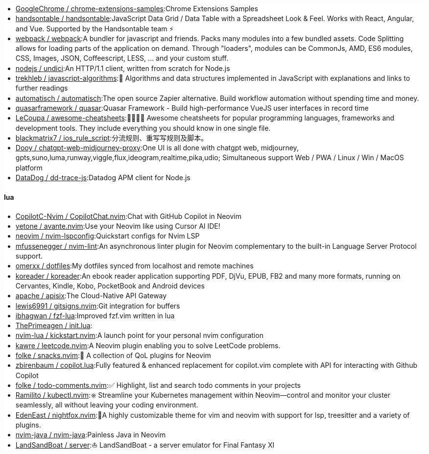 * [GoogleChrome / chrome-extensions-samples](https://github.com/GoogleChrome/chrome-extensions-samples):Chrome Extensions Samples
* [handsontable / handsontable](https://github.com/handsontable/handsontable):JavaScript Data Grid / Data Table with a Spreadsheet Look & Feel. Works with React, Angular, and Vue. Supported by the Handsontable team ⚡
* [webpack / webpack](https://github.com/webpack/webpack):A bundler for javascript and friends. Packs many modules into a few bundled assets. Code Splitting allows for loading parts of the application on demand. Through "loaders", modules can be CommonJs, AMD, ES6 modules, CSS, Images, JSON, Coffeescript, LESS, ... and your custom stuff.
* [nodejs / undici](https://github.com/nodejs/undici):An HTTP/1.1 client, written from scratch for Node.js
* [trekhleb / javascript-algorithms](https://github.com/trekhleb/javascript-algorithms):📝 Algorithms and data structures implemented in JavaScript with explanations and links to further readings
* [automatisch / automatisch](https://github.com/automatisch/automatisch):The open source Zapier alternative. Build workflow automation without spending time and money.
* [quasarframework / quasar](https://github.com/quasarframework/quasar):Quasar Framework - Build high-performance VueJS user interfaces in record time
* [LeCoupa / awesome-cheatsheets](https://github.com/LeCoupa/awesome-cheatsheets):👩‍💻👨‍💻 Awesome cheatsheets for popular programming languages, frameworks and development tools. They include everything you should know in one single file.
* [blackmatrix7 / ios_rule_script](https://github.com/blackmatrix7/ios_rule_script):分流规则、重写写规则及脚本。
* [Dooy / chatgpt-web-midjourney-proxy](https://github.com/Dooy/chatgpt-web-midjourney-proxy):One UI is all done with chatgpt web, midjourney, gpts,suno,luma,runway,viggle,flux,ideogram,realtime,pika,udio; Simultaneous support Web / PWA / Linux / Win / MacOS platform
* [DataDog / dd-trace-js](https://github.com/DataDog/dd-trace-js):Datadog APM client for Node.js

#### lua
* [CopilotC-Nvim / CopilotChat.nvim](https://github.com/CopilotC-Nvim/CopilotChat.nvim):Chat with GitHub Copilot in Neovim
* [yetone / avante.nvim](https://github.com/yetone/avante.nvim):Use your Neovim like using Cursor AI IDE!
* [neovim / nvim-lspconfig](https://github.com/neovim/nvim-lspconfig):Quickstart configs for Nvim LSP
* [mfussenegger / nvim-lint](https://github.com/mfussenegger/nvim-lint):An asynchronous linter plugin for Neovim complementary to the built-in Language Server Protocol support.
* [omerxx / dotfiles](https://github.com/omerxx/dotfiles):My dotfiles synced from localhost and remote machines
* [koreader / koreader](https://github.com/koreader/koreader):An ebook reader application supporting PDF, DjVu, EPUB, FB2 and many more formats, running on Cervantes, Kindle, Kobo, PocketBook and Android devices
* [apache / apisix](https://github.com/apache/apisix):The Cloud-Native API Gateway
* [lewis6991 / gitsigns.nvim](https://github.com/lewis6991/gitsigns.nvim):Git integration for buffers
* [ibhagwan / fzf-lua](https://github.com/ibhagwan/fzf-lua):Improved fzf.vim written in lua
* [ThePrimeagen / init.lua](https://github.com/ThePrimeagen/init.lua):
* [nvim-lua / kickstart.nvim](https://github.com/nvim-lua/kickstart.nvim):A launch point for your personal nvim configuration
* [kawre / leetcode.nvim](https://github.com/kawre/leetcode.nvim):A Neovim plugin enabling you to solve LeetCode problems.
* [folke / snacks.nvim](https://github.com/folke/snacks.nvim):🍿 A collection of QoL plugins for Neovim
* [zbirenbaum / copilot.lua](https://github.com/zbirenbaum/copilot.lua):Fully featured & enhanced replacement for copilot.vim complete with API for interacting with Github Copilot
* [folke / todo-comments.nvim](https://github.com/folke/todo-comments.nvim):✅ Highlight, list and search todo comments in your projects
* [Ramilito / kubectl.nvim](https://github.com/Ramilito/kubectl.nvim):⎈ Streamline your Kubernetes management within Neovim—control and monitor your cluster seamlessly, all without leaving your coding environment.
* [EdenEast / nightfox.nvim](https://github.com/EdenEast/nightfox.nvim):🦊A highly customizable theme for vim and neovim with support for lsp, treesitter and a variety of plugins.
* [nvim-java / nvim-java](https://github.com/nvim-java/nvim-java):Painless Java in Neovim
* [LandSandBoat / server](https://github.com/LandSandBoat/server):⛵ LandSandBoat - a server emulator for Final Fantasy XI